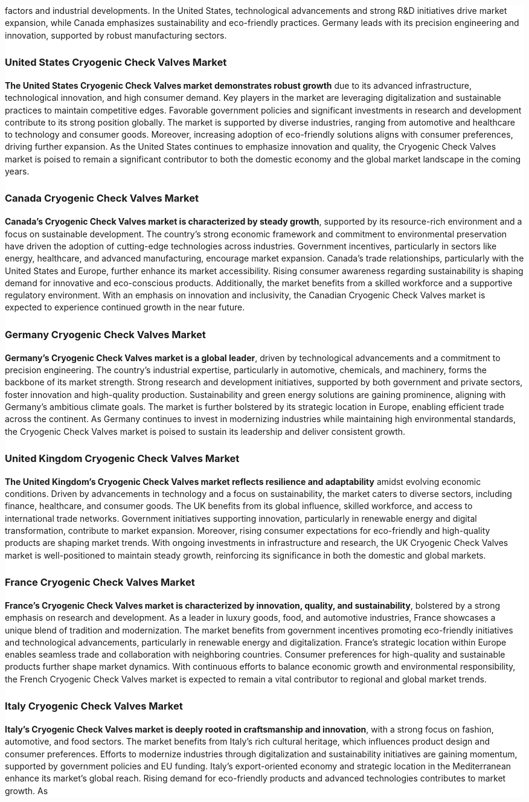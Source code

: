 factors and industrial developments. In the United States, technological advancements and strong R&amp;D initiatives drive market expansion, while Canada emphasizes sustainability and eco-friendly practices. Germany leads with its precision engineering and innovation, supported by robust manufacturing sectors.</span></em></p></blockquote><h3><strong>United States Cryogenic Check Valves Market</strong></h3><p><strong>The United States Cryogenic Check Valves market demonstrates robust growth</strong> due to its advanced infrastructure, technological innovation, and high consumer demand. Key players in the market are leveraging digitalization and sustainable practices to maintain competitive edges. Favorable government policies and significant investments in research and development contribute to its strong position globally. The market is supported by diverse industries, ranging from automotive and healthcare to technology and consumer goods. Moreover, increasing adoption of eco-friendly solutions aligns with consumer preferences, driving further expansion. As the United States continues to emphasize innovation and quality, the Cryogenic Check Valves market is poised to remain a significant contributor to both the domestic economy and the global market landscape in the coming years.</p><h3><strong>Canada Cryogenic Check Valves Market</strong></h3><p><strong>Canada&rsquo;s Cryogenic Check Valves market is characterized by steady growth</strong>, supported by its resource-rich environment and a focus on sustainable development. The country&rsquo;s strong economic framework and commitment to environmental preservation have driven the adoption of cutting-edge technologies across industries. Government incentives, particularly in sectors like energy, healthcare, and advanced manufacturing, encourage market expansion. Canada&rsquo;s trade relationships, particularly with the United States and Europe, further enhance its market accessibility. Rising consumer awareness regarding sustainability is shaping demand for innovative and eco-conscious products. Additionally, the market benefits from a skilled workforce and a supportive regulatory environment. With an emphasis on innovation and inclusivity, the Canadian Cryogenic Check Valves market is expected to experience continued growth in the near future.</p><h3><strong>Germany Cryogenic Check Valves Market</strong></h3><p><strong>Germany&rsquo;s Cryogenic Check Valves market is a global leader</strong>, driven by technological advancements and a commitment to precision engineering. The country&rsquo;s industrial expertise, particularly in automotive, chemicals, and machinery, forms the backbone of its market strength. Strong research and development initiatives, supported by both government and private sectors, foster innovation and high-quality production. Sustainability and green energy solutions are gaining prominence, aligning with Germany&rsquo;s ambitious climate goals. The market is further bolstered by its strategic location in Europe, enabling efficient trade across the continent. As Germany continues to invest in modernizing industries while maintaining high environmental standards, the Cryogenic Check Valves market is poised to sustain its leadership and deliver consistent growth.</p><h3><strong>United Kingdom Cryogenic Check Valves Market</strong></h3><p><strong>The United Kingdom&rsquo;s Cryogenic Check Valves market reflects resilience and adaptability</strong> amidst evolving economic conditions. Driven by advancements in technology and a focus on sustainability, the market caters to diverse sectors, including finance, healthcare, and consumer goods. The UK benefits from its global influence, skilled workforce, and access to international trade networks. Government initiatives supporting innovation, particularly in renewable energy and digital transformation, contribute to market expansion. Moreover, rising consumer expectations for eco-friendly and high-quality products are shaping market trends. With ongoing investments in infrastructure and research, the UK Cryogenic Check Valves market is well-positioned to maintain steady growth, reinforcing its significance in both the domestic and global markets.</p><h3><strong>France Cryogenic Check Valves Market</strong></h3><p><strong>France&rsquo;s Cryogenic Check Valves market is characterized by innovation, quality, and sustainability</strong>, bolstered by a strong emphasis on research and development. As a leader in luxury goods, food, and automotive industries, France showcases a unique blend of tradition and modernization. The market benefits from government incentives promoting eco-friendly initiatives and technological advancements, particularly in renewable energy and digitalization. France&rsquo;s strategic location within Europe enables seamless trade and collaboration with neighboring countries. Consumer preferences for high-quality and sustainable products further shape market dynamics. With continuous efforts to balance economic growth and environmental responsibility, the French Cryogenic Check Valves market is expected to remain a vital contributor to regional and global market trends.</p><h3><strong>Italy Cryogenic Check Valves Market</strong></h3><p><strong>Italy&rsquo;s Cryogenic Check Valves market is deeply rooted in craftsmanship and innovation</strong>, with a strong focus on fashion, automotive, and food sectors. The market benefits from Italy&rsquo;s rich cultural heritage, which influences product design and consumer preferences. Efforts to modernize industries through digitalization and sustainability initiatives are gaining momentum, supported by government policies and EU funding. Italy&rsquo;s export-oriented economy and strategic location in the Mediterranean enhance its market&rsquo;s global reach. Rising demand for eco-friendly products and advanced technologies contributes to market growth. As